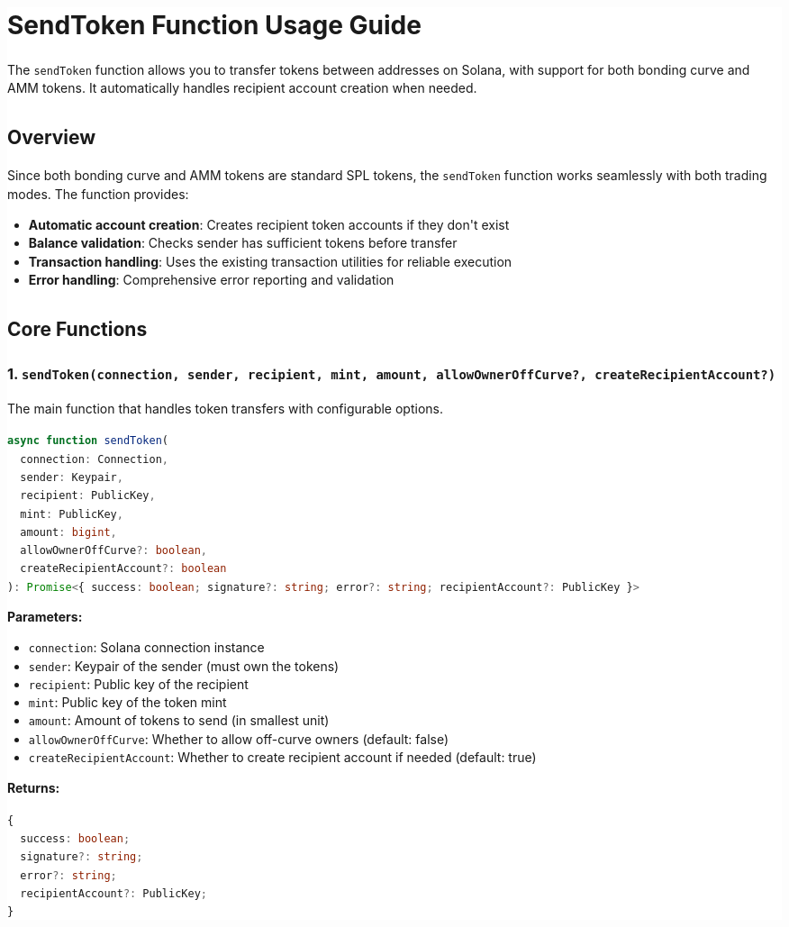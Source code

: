 # SendToken Function Usage Guide

The `sendToken` function allows you to transfer tokens between addresses on Solana, with support for both bonding curve and AMM tokens. It automatically handles recipient account creation when needed.

## Overview

Since both bonding curve and AMM tokens are standard SPL tokens, the `sendToken` function works seamlessly with both trading modes. The function provides:

- **Automatic account creation**: Creates recipient token accounts if they don't exist
- **Balance validation**: Checks sender has sufficient tokens before transfer
- **Transaction handling**: Uses the existing transaction utilities for reliable execution
- **Error handling**: Comprehensive error reporting and validation

## Core Functions

### 1. `sendToken(connection, sender, recipient, mint, amount, allowOwnerOffCurve?, createRecipientAccount?)`

The main function that handles token transfers with configurable options.

```typescript
async function sendToken(
  connection: Connection,
  sender: Keypair,
  recipient: PublicKey,
  mint: PublicKey,
  amount: bigint,
  allowOwnerOffCurve?: boolean,
  createRecipientAccount?: boolean
): Promise<{ success: boolean; signature?: string; error?: string; recipientAccount?: PublicKey }>
```

**Parameters:**
- `connection`: Solana connection instance
- `sender`: Keypair of the sender (must own the tokens)
- `recipient`: Public key of the recipient
- `mint`: Public key of the token mint
- `amount`: Amount of tokens to send (in smallest unit)
- `allowOwnerOffCurve`: Whether to allow off-curve owners (default: false)
- `createRecipientAccount`: Whether to create recipient account if needed (default: true)

**Returns:**
```typescript
{
  success: boolean;
  signature?: string;
  error?: string;
  recipientAccount?: PublicKey;
}
```
